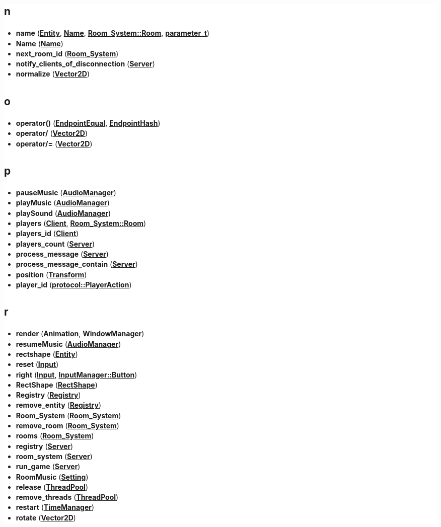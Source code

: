 
## n

* **name** ([**Entity**](classEntity.md), [**Name**](className.md), [**Room\_System::Room**](structRoom__System_1_1Room.md), [**parameter\_t**](structparameter__t.md))
* **Name** ([**Name**](className.md))
* **next\_room\_id** ([**Room\_System**](classRoom__System.md))
* **notify\_clients\_of\_disconnection** ([**Server**](classServer.md))
* **normalize** ([**Vector2D**](classVector2D.md))


## o

* **operator()** ([**EndpointEqual**](structEndpointEqual.md), [**EndpointHash**](structEndpointHash.md))
* **operator/** ([**Vector2D**](classVector2D.md))
* **operator/=** ([**Vector2D**](classVector2D.md))


## p

* **pauseMusic** ([**AudioManager**](classAudioManager.md))
* **playMusic** ([**AudioManager**](classAudioManager.md))
* **playSound** ([**AudioManager**](classAudioManager.md))
* **players** ([**Client**](classClient.md), [**Room\_System::Room**](structRoom__System_1_1Room.md))
* **players\_id** ([**Client**](classClient.md))
* **players\_count** ([**Server**](classServer.md))
* **process\_message** ([**Server**](classServer.md))
* **process\_message\_contain** ([**Server**](classServer.md))
* **position** ([**Transform**](classTransform.md))
* **player\_id** ([**protocol::PlayerAction**](structprotocol_1_1PlayerAction.md))


## r

* **render** ([**Animation**](classAnimation.md), [**WindowManager**](classWindowManager.md))
* **resumeMusic** ([**AudioManager**](classAudioManager.md))
* **rectshape** ([**Entity**](classEntity.md))
* **reset** ([**Input**](classInput.md))
* **right** ([**Input**](classInput.md), [**InputManager::Button**](structInputManager_1_1Button.md))
* **RectShape** ([**RectShape**](classRectShape.md))
* **Registry** ([**Registry**](classRegistry.md))
* **remove\_entity** ([**Registry**](classRegistry.md))
* **Room\_System** ([**Room\_System**](classRoom__System.md))
* **remove\_room** ([**Room\_System**](classRoom__System.md))
* **rooms** ([**Room\_System**](classRoom__System.md))
* **registry** ([**Server**](classServer.md))
* **room\_system** ([**Server**](classServer.md))
* **run\_game** ([**Server**](classServer.md))
* **RoomMusic** ([**Setting**](classSetting.md))
* **release** ([**ThreadPool**](classThreadPool.md))
* **remove\_threads** ([**ThreadPool**](classThreadPool.md))
* **restart** ([**TimeManager**](classTimeManager.md))
* **rotate** ([**Vector2D**](classVector2D.md))
